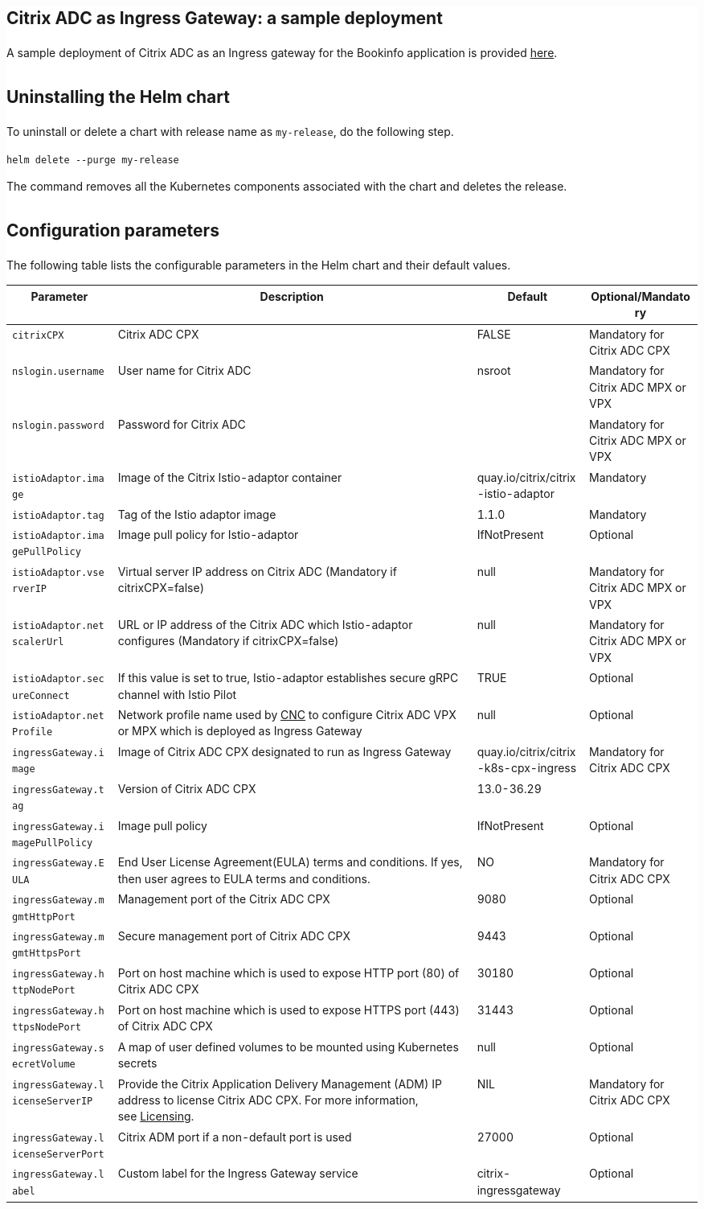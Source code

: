 

## <a name="citrix-adc-as-ingress-gateway-a-sample-deployment">Citrix ADC as Ingress Gateway: a sample deployment</a>

A sample deployment of Citrix ADC as an Ingress gateway for the Bookinfo application is provided [here](https://github.com/citrix/citrix-istio-adaptor/tree/master/examples/citrix-adc-in-istio).

## <a name="uninstalling-the-helm-chart">Uninstalling the Helm chart</a>

To uninstall or delete a chart with release name as `my-release`, do the following step.

    helm delete --purge my-release

The command removes all the Kubernetes components associated with the chart and deletes the release.

## <a name="configuration-parameters">Configuration parameters</a>

The following table lists the configurable parameters in the Helm chart and their default values.




| Parameter                      | Description                   | Default                   | Optional/Mandatory                  |
|--------------------------------|-------------------------------|---------------------------|---------------------------|
| `citrixCPX`                    | Citrix ADC CPX                    | FALSE                  | Mandatory for Citrix ADC CPX |
| `nslogin.username`             | User name for Citrix ADC       | nsroot                 | Mandatory for Citrix ADC MPX or VPX|
| `nslogin.password`             | Password for Citrix ADC       |                 |Mandatory for Citrix ADC MPX or VPX|
| `istioAdaptor.image`            | Image of the Citrix Istio-adaptor container |quay.io/citrix/citrix-istio-adaptor| Mandatory|
| `istioAdaptor.tag`               | Tag of the Istio adaptor image | 1.1.0                 | Mandatory|
| `istioAdaptor.imagePullPolicy`   | Image pull policy for Istio-adaptor | IfNotPresent       | Optional|
| `istioAdaptor.vserverIP`       | Virtual server IP address on Citrix ADC (Mandatory if citrixCPX=false) | null | Mandatory for Citrix ADC MPX or VPX|
| `istioAdaptor.netscalerUrl`       | URL or IP address of the Citrix ADC which Istio-adaptor configures (Mandatory if citrixCPX=false)| null   |Mandatory for Citrix ADC MPX or VPX|
| `istioAdaptor.secureConnect`     | If this value is set to true, Istio-adaptor establishes secure gRPC channel with Istio Pilot   | TRUE                       | Optional|
| `istioAdaptor.netProfile `          | Network profile name used by [CNC](https://github.com/citrix/citrix-k8s-node-controller) to configure Citrix ADC VPX or MPX which is deployed as Ingress Gateway  | null            | Optional|
| `ingressGateway.image`             | Image of Citrix ADC CPX designated to run as Ingress Gateway                                                                       |quay.io/citrix/citrix-k8s-cpx-ingress|   Mandatory for Citrix ADC CPX                                                              |
| `ingressGateway.tag`              | Version of Citrix ADC CPX                                                                                                          | 13.0-36.29
| `ingressGateway.imagePullPolicy`   | Image pull policy                                                                                                                  | IfNotPresent                                                          | Optional|
| `ingressGateway.EULA`             | End User License Agreement(EULA) terms and conditions. If yes, then user agrees to EULA terms and conditions.                                     | NO                                                                    | Mandatory for Citrix ADC CPX 
| `ingressGateway.mgmtHttpPort`      | Management port of the Citrix ADC CPX                                                                                              | 9080                                                                  | Optional|
| `ingressGateway.mgmtHttpsPort`    | Secure management port of Citrix ADC CPX                                                                                           | 9443                                                                  | Optional|
| `ingressGateway.httpNodePort`      | Port on host machine which is used to expose HTTP port (80) of Citrix ADC CPX                                                       | 30180                                                                 |Optional|
| `ingressGateway.httpsNodePort`     | Port on host machine which is used to expose HTTPS port (443) of Citrix ADC CPX                                                     | 31443                                                                 |Optional|
| `ingressGateway.secretVolume`      | A map of user defined volumes to be mounted using Kubernetes secrets                                                               | null                                                                  |Optional|
| `ingressGateway.licenseServerIP`   | Provide the Citrix Application Delivery Management (ADM) IP address to license Citrix ADC CPX. For more information, see [Licensing](../../../docs/cpx-licensing.md). | NIL |  Mandatory for Citrix ADC CPX |                                                                |
| `ingressGateway.licenseServerPort` | Citrix ADM port if a non-default port is used                                                                                        | 27000                                                                 | Optional|
| `ingressGateway.label` | Custom label for the Ingress Gateway service                                                                                       | citrix-ingressgateway                                                                 |Optional|